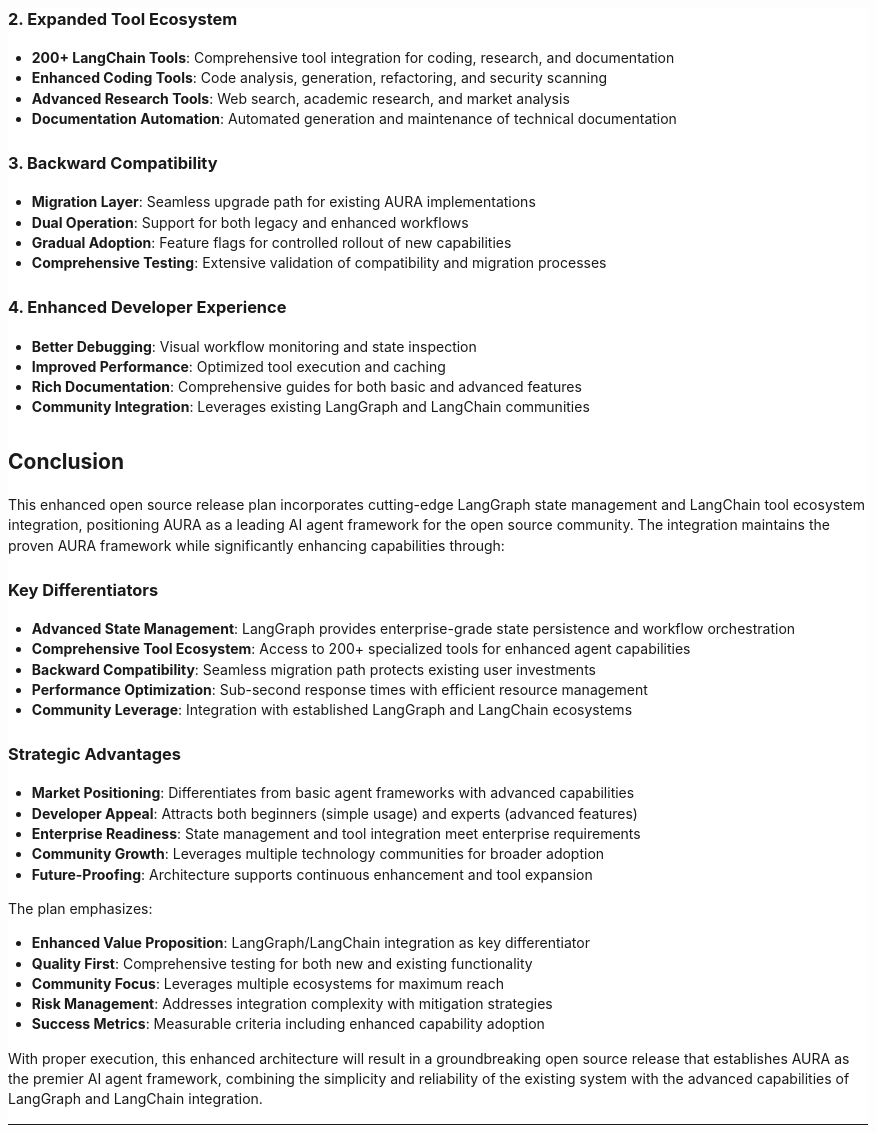 ### 2. Expanded Tool Ecosystem
- **200+ LangChain Tools**: Comprehensive tool integration for coding, research, and documentation
- **Enhanced Coding Tools**: Code analysis, generation, refactoring, and security scanning
- **Advanced Research Tools**: Web search, academic research, and market analysis
- **Documentation Automation**: Automated generation and maintenance of technical documentation

### 3. Backward Compatibility
- **Migration Layer**: Seamless upgrade path for existing AURA implementations
- **Dual Operation**: Support for both legacy and enhanced workflows
- **Gradual Adoption**: Feature flags for controlled rollout of new capabilities
- **Comprehensive Testing**: Extensive validation of compatibility and migration processes

### 4. Enhanced Developer Experience
- **Better Debugging**: Visual workflow monitoring and state inspection
- **Improved Performance**: Optimized tool execution and caching
- **Rich Documentation**: Comprehensive guides for both basic and advanced features
- **Community Integration**: Leverages existing LangGraph and LangChain communities

## Conclusion

This enhanced open source release plan incorporates cutting-edge LangGraph state management and LangChain tool ecosystem integration, positioning AURA as a leading AI agent framework for the open source community. The integration maintains the proven AURA framework while significantly enhancing capabilities through:

### Key Differentiators
- **Advanced State Management**: LangGraph provides enterprise-grade state persistence and workflow orchestration
- **Comprehensive Tool Ecosystem**: Access to 200+ specialized tools for enhanced agent capabilities
- **Backward Compatibility**: Seamless migration path protects existing user investments
- **Performance Optimization**: Sub-second response times with efficient resource management
- **Community Leverage**: Integration with established LangGraph and LangChain ecosystems

### Strategic Advantages
- **Market Positioning**: Differentiates from basic agent frameworks with advanced capabilities
- **Developer Appeal**: Attracts both beginners (simple usage) and experts (advanced features)
- **Enterprise Readiness**: State management and tool integration meet enterprise requirements
- **Community Growth**: Leverages multiple technology communities for broader adoption
- **Future-Proofing**: Architecture supports continuous enhancement and tool expansion

The plan emphasizes:
- **Enhanced Value Proposition**: LangGraph/LangChain integration as key differentiator
- **Quality First**: Comprehensive testing for both new and existing functionality
- **Community Focus**: Leverages multiple ecosystems for maximum reach
- **Risk Management**: Addresses integration complexity with mitigation strategies
- **Success Metrics**: Measurable criteria including enhanced capability adoption

With proper execution, this enhanced architecture will result in a groundbreaking open source release that establishes AURA as the premier AI agent framework, combining the simplicity and reliability of the existing system with the advanced capabilities of LangGraph and LangChain integration.

---